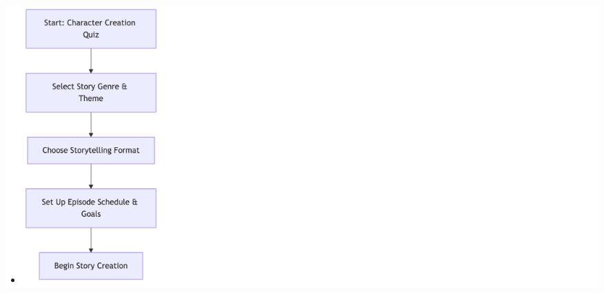    - <img src="images/child_onboarding_initiation.png" alt="Child User Workflow: Onboarding & Story Initiation" width="200">
